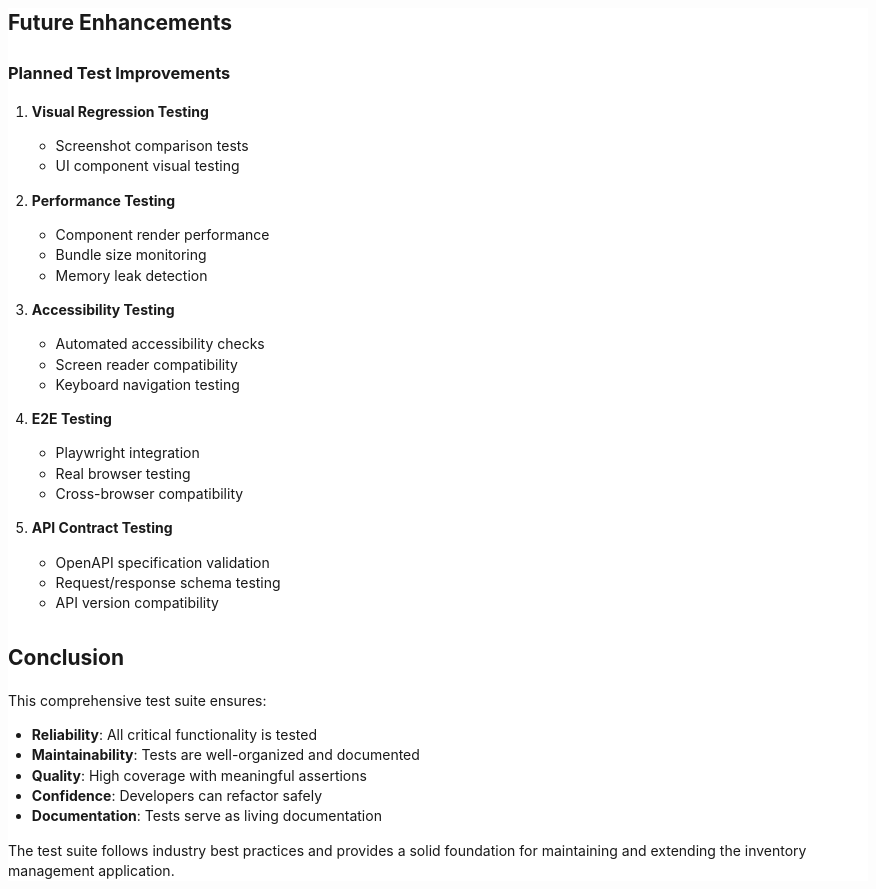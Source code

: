 ## Future Enhancements

### Planned Test Improvements
1. **Visual Regression Testing**
   - Screenshot comparison tests
   - UI component visual testing

2. **Performance Testing**
   - Component render performance
   - Bundle size monitoring
   - Memory leak detection

3. **Accessibility Testing**
   - Automated accessibility checks
   - Screen reader compatibility
   - Keyboard navigation testing

4. **E2E Testing**
   - Playwright integration
   - Real browser testing
   - Cross-browser compatibility

5. **API Contract Testing**
   - OpenAPI specification validation
   - Request/response schema testing
   - API version compatibility

## Conclusion

This comprehensive test suite ensures:
- **Reliability**: All critical functionality is tested
- **Maintainability**: Tests are well-organized and documented
- **Quality**: High coverage with meaningful assertions
- **Confidence**: Developers can refactor safely
- **Documentation**: Tests serve as living documentation

The test suite follows industry best practices and provides a solid foundation for maintaining and extending the inventory management application. 